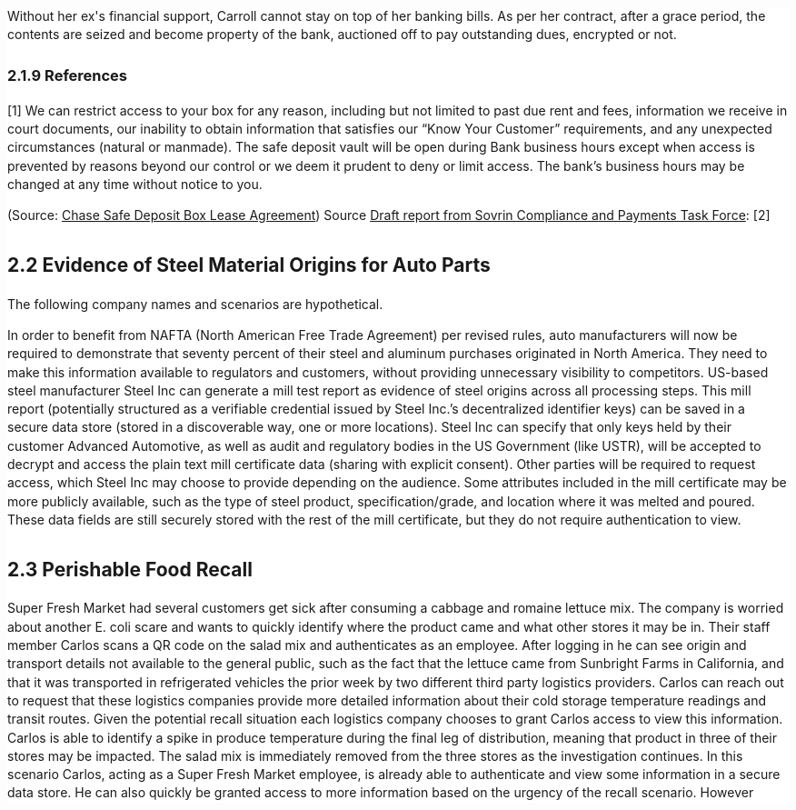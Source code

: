 Without her ex's financial support, Carroll cannot stay on top of her banking
bills. As per her contract, after a grace period, the contents are seized and
become property of the bank, auctioned off to pay outstanding dues, encrypted
or not.

### 2.1.9 References

[1] We can restrict access to your box for any reason, including but not
limited to past due rent and fees, information we receive in court documents,
our inability to obtain information that satisfies our “Know Your Customer”
requirements, and any unexpected circumstances (natural or manmade).
The safe deposit vault will be open during Bank business hours except when access is prevented by reasons beyond our control or  we deem it prudent to deny or limit access.
The bank’s business hours may be changed at any time without notice to you.

(Source: [Chase Safe Deposit Box Lease Agreement](https://www.chase.com/content/dam/chase-ux/documents/personal/branch-disclosures/safe-deposit-box-lease-agreement.pdf))
Source [Draft report from Sovrin Compliance and Payments Task Force](https://docs.google.com/document/d/1SswHBZ1pwuIUcePeFe8czOoAOaHE78ij4okXuQq5OW0/edit):
[2]

## 2.2 Evidence of Steel Material Origins for Auto Parts

The following company names and scenarios are hypothetical.

In order to benefit from NAFTA (North American Free Trade Agreement) per revised
rules, auto manufacturers will now be required to demonstrate that seventy
percent of their steel and aluminum purchases originated in North America. They
need to make this information available to regulators and customers, without
providing unnecessary visibility to competitors. US-based steel manufacturer
Steel Inc can generate a mill test report as evidence of steel origins across
all processing steps. This mill report (potentially structured as a verifiable
credential issued by Steel Inc.’s decentralized identifier keys) can be saved in
a secure data store (stored in a discoverable way, one or more locations). Steel
Inc can specify that only keys held by their customer Advanced Automotive, as
well as audit and regulatory bodies in the US Government (like USTR), will be
accepted to decrypt and access the plain text mill certificate data (sharing
with explicit consent). Other parties will be required to request access, which
Steel Inc may choose to provide depending on the audience. Some attributes
included in the mill certificate may be more publicly available, such as the
type of steel product, specification/grade, and location where it was melted and
poured. These data fields are still securely stored with the rest of the mill
certificate, but they do not require authentication to view.

## 2.3 Perishable Food Recall

Super Fresh Market had several customers get sick after consuming a cabbage and
romaine lettuce mix. The company is worried about another E. coli scare and
wants to quickly identify where the product came and what other stores it may be
in. Their staff member Carlos scans a QR code on the salad mix and authenticates
as an employee. After logging in he can see origin and transport details not
available to the general public, such as the fact that the lettuce came from
Sunbright Farms in California, and that it was transported in refrigerated
vehicles the prior week by two different third party logistics providers. Carlos
can reach out to request that these logistics companies provide more detailed
information about their cold storage temperature readings and transit routes.
Given the potential recall situation each logistics company chooses to grant
Carlos access to view this information. Carlos is able to identify a spike in
produce temperature during the final leg of distribution, meaning that product
in three of their stores may be impacted. The salad mix is immediately removed
from the three stores as the investigation continues. In this scenario Carlos,
acting as a Super Fresh Market employee, is already able to authenticate and
view some information in a secure data store. He can also quickly be granted
access to more information based on the urgency of the recall scenario. However